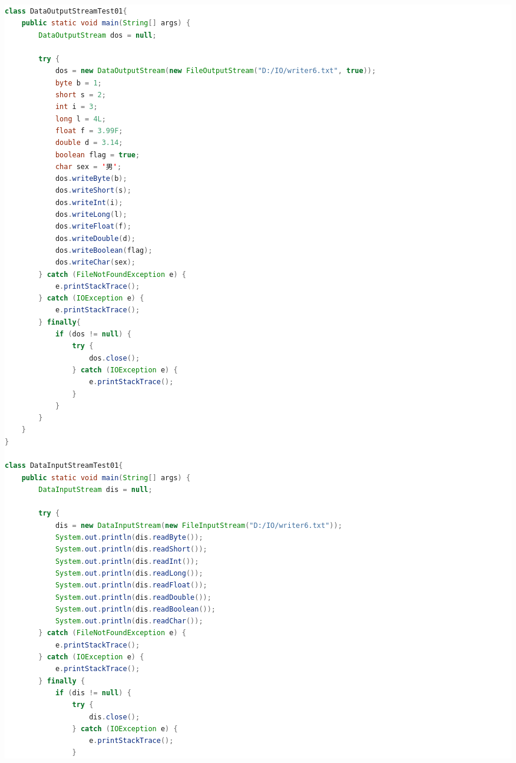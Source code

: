 ```java
class DataOutputStreamTest01{
    public static void main(String[] args) {
        DataOutputStream dos = null;

        try {
            dos = new DataOutputStream(new FileOutputStream("D:/IO/writer6.txt", true));
            byte b = 1;
            short s = 2;
            int i = 3;
            long l = 4L;
            float f = 3.99F;
            double d = 3.14;
            boolean flag = true;
            char sex = '男';
            dos.writeByte(b);
            dos.writeShort(s);
            dos.writeInt(i);
            dos.writeLong(l);
            dos.writeFloat(f);
            dos.writeDouble(d);
            dos.writeBoolean(flag);
            dos.writeChar(sex);
        } catch (FileNotFoundException e) {
            e.printStackTrace();
        } catch (IOException e) {
            e.printStackTrace();
        } finally{
            if (dos != null) {
                try {
                    dos.close();
                } catch (IOException e) {
                    e.printStackTrace();
                }
            }
        }
    }
}

class DataInputStreamTest01{
    public static void main(String[] args) {
        DataInputStream dis = null;

        try {
            dis = new DataInputStream(new FileInputStream("D:/IO/writer6.txt"));
            System.out.println(dis.readByte());
            System.out.println(dis.readShort());
            System.out.println(dis.readInt());
            System.out.println(dis.readLong());
            System.out.println(dis.readFloat());
            System.out.println(dis.readDouble());
            System.out.println(dis.readBoolean());
            System.out.println(dis.readChar());
        } catch (FileNotFoundException e) {
            e.printStackTrace();
        } catch (IOException e) {
            e.printStackTrace();
        } finally {
            if (dis != null) {
                try {
                    dis.close();
                } catch (IOException e) {
                    e.printStackTrace();
                }
```